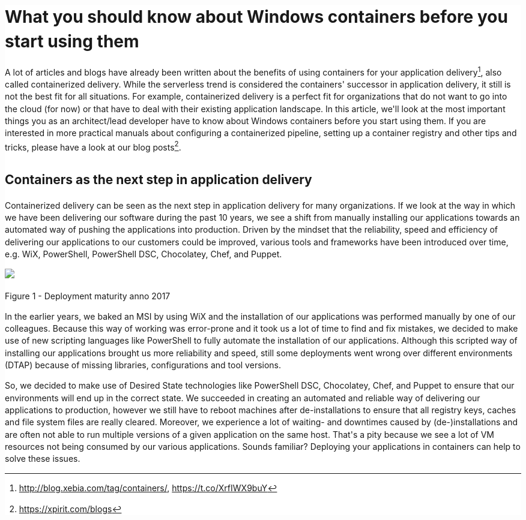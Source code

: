 # What you should know about Windows containers before you start using them

A lot of articles and blogs have already been written about the benefits
of using containers for your application delivery[^1], also called
containerized delivery. While the serverless trend is considered the
containers' successor in application delivery, it still is not the best
fit for all situations. For example, containerized delivery is a perfect
fit for organizations that do not want to go into the cloud (for now) or
that have to deal with their existing application landscape. In this
article, we'll look at the most important things you as an
architect/lead developer have to know about Windows containers before
you start using them. If you are interested in more practical manuals
about configuring a containerized pipeline, setting up a container
registry and other tips and tricks, please have a look at our blog
posts[^2].

## Containers as the next step in application delivery

Containerized delivery can be seen as the next step in application
delivery for many organizations. If we look at the way in which we have
been delivering our software during the past 10 years, we see a shift
from manually installing our applications towards an automated way of
pushing the applications into production. Driven by the mindset that the
reliability, speed and efficiency of delivering our applications to our
customers could be improved, various tools and frameworks have been
introduced over time, e.g. WiX, PowerShell, PowerShell DSC, Chocolatey,
Chef, and Puppet.

![](./media/image1.png)

Figure 1 - Deployment maturity anno 2017

In the earlier years, we baked an MSI by using WiX and the installation
of our applications was performed manually by one of our colleagues.
Because this way of working was error-prone and it took us a lot of time
to find and fix mistakes, we decided to make use of new scripting
languages like PowerShell to fully automate the installation of our
applications. Although this scripted way of installing our applications
brought us more reliability and speed, still some deployments went wrong
over different environments (DTAP) because of missing libraries,
configurations and tool versions.

So, we decided to make use of Desired State technologies like PowerShell
DSC, Chocolatey, Chef, and Puppet to ensure that our environments will
end up in the correct state. We succeeded in creating an automated and
reliable way of delivering our applications to production, however we
still have to reboot machines after de-installations to ensure that all
registry keys, caches and file system files are really cleared.
Moreover, we experience a lot of waiting- and downtimes caused by
(de-)installations and are often not able to run multiple versions of a
given application on the same host. That's a pity because we see a lot
of VM resources not being consumed by our various applications. Sounds
familiar? Deploying your applications in containers can help to solve
these issues.


[^1]: <http://blog.xebia.com/tag/containers/>, <https://t.co/XrfIWX9buY>
[^2]: <https://xpirit.com/blogs>
[^3]: <http://www.solidalm.com/2017/03/06/deep-dive-into-windows-server-containers-and-docker-part-2-underlying-implementation-of-windows-server-containers/>
[^4]: <https://docs.microsoft.com/en-us/virtualization/windowscontainers/manage-containers/hyperv-container>
[^5]: <https://docs.docker.com/engine/extend/plugins_volume/#section-3>
[^6]: <https://docs.docker.com/engine/reference/builder/>
[^7]: <https://docs.docker.com/engine/reference/glossary/#union-file-system>
[^8]: <https://blog.docker.com/2017/02/docker-secrets-management/>
[^9]: <http://blog.xebia.com/infrastructure-as-code-and-vsts/>
[^10]: <https://docs.docker.com/compose/overview/>
[^11]: <https://docs.docker.com/compose/env-file/>